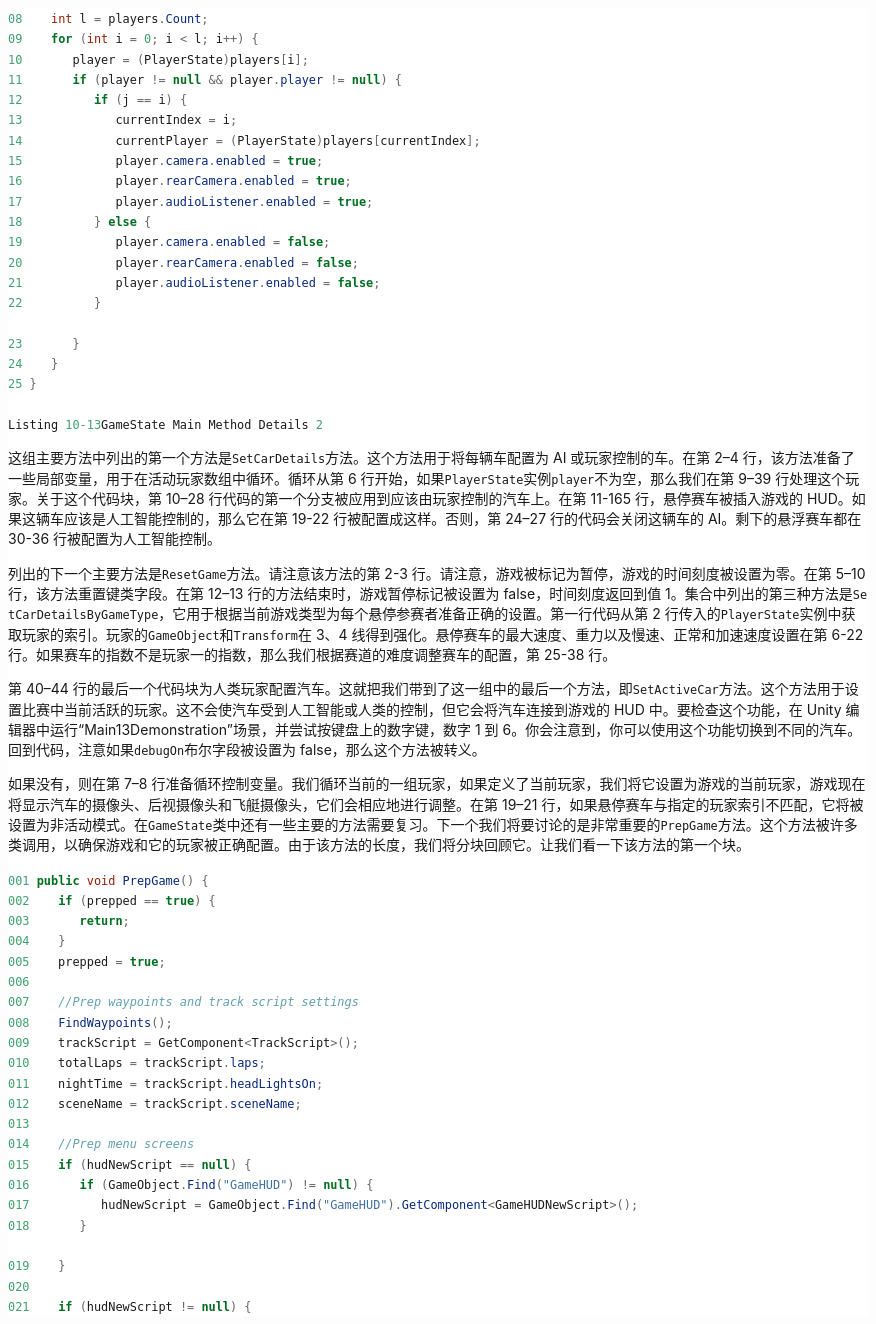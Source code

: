 ```cs
08    int l = players.Count;
09    for (int i = 0; i < l; i++) {
10       player = (PlayerState)players[i];
11       if (player != null && player.player != null) {
12          if (j == i) {
13             currentIndex = i;
14             currentPlayer = (PlayerState)players[currentIndex];
15             player.camera.enabled = true;
16             player.rearCamera.enabled = true;
17             player.audioListener.enabled = true;
18          } else {
19             player.camera.enabled = false;
20             player.rearCamera.enabled = false;
21             player.audioListener.enabled = false;
22          }

23       }
24    }
25 }

Listing 10-13GameState Main Method Details 2

```

这组主要方法中列出的第一个方法是`SetCarDetails`方法。这个方法用于将每辆车配置为 AI 或玩家控制的车。在第 2–4 行，该方法准备了一些局部变量，用于在活动玩家数组中循环。循环从第 6 行开始，如果`PlayerState`实例`player`不为空，那么我们在第 9–39 行处理这个玩家。关于这个代码块，第 10–28 行代码的第一个分支被应用到应该由玩家控制的汽车上。在第 11-165 行，悬停赛车被插入游戏的 HUD。如果这辆车应该是人工智能控制的，那么它在第 19-22 行被配置成这样。否则，第 24–27 行的代码会关闭这辆车的 AI。剩下的悬浮赛车都在 30-36 行被配置为人工智能控制。

列出的下一个主要方法是`ResetGame`方法。请注意该方法的第 2-3 行。请注意，游戏被标记为暂停，游戏的时间刻度被设置为零。在第 5–10 行，该方法重置键类字段。在第 12–13 行的方法结束时，游戏暂停标记被设置为 false，时间刻度返回到值 1。集合中列出的第三种方法是`SetCarDetailsByGameType`，它用于根据当前游戏类型为每个悬停参赛者准备正确的设置。第一行代码从第 2 行传入的`PlayerState`实例中获取玩家的索引。玩家的`GameObject`和`Transform`在 3、4 线得到强化。悬停赛车的最大速度、重力以及慢速、正常和加速速度设置在第 6-22 行。如果赛车的指数不是玩家一的指数，那么我们根据赛道的难度调整赛车的配置，第 25-38 行。

第 40–44 行的最后一个代码块为人类玩家配置汽车。这就把我们带到了这一组中的最后一个方法，即`SetActiveCar`方法。这个方法用于设置比赛中当前活跃的玩家。这不会使汽车受到人工智能或人类的控制，但它会将汽车连接到游戏的 HUD 中。要检查这个功能，在 Unity 编辑器中运行“Main13Demonstration”场景，并尝试按键盘上的数字键，数字 1 到 6。你会注意到，你可以使用这个功能切换到不同的汽车。回到代码，注意如果`debugOn`布尔字段被设置为 false，那么这个方法被转义。

如果没有，则在第 7–8 行准备循环控制变量。我们循环当前的一组玩家，如果定义了当前玩家，我们将它设置为游戏的当前玩家，游戏现在将显示汽车的摄像头、后视摄像头和飞艇摄像头，它们会相应地进行调整。在第 19–21 行，如果悬停赛车与指定的玩家索引不匹配，它将被设置为非活动模式。在`GameState`类中还有一些主要的方法需要复习。下一个我们将要讨论的是非常重要的`PrepGame`方法。这个方法被许多类调用，以确保游戏和它的玩家被正确配置。由于该方法的长度，我们将分块回顾它。让我们看一下该方法的第一个块。

```cs
001 public void PrepGame() {
002    if (prepped == true) {
003       return;
004    }
005    prepped = true;
006
007    //Prep waypoints and track script settings
008    FindWaypoints();
009    trackScript = GetComponent<TrackScript>();
010    totalLaps = trackScript.laps;
011    nightTime = trackScript.headLightsOn;
012    sceneName = trackScript.sceneName;
013
014    //Prep menu screens
015    if (hudNewScript == null) {
016       if (GameObject.Find("GameHUD") != null) {
017          hudNewScript = GameObject.Find("GameHUD").GetComponent<GameHUDNewScript>();
018       }

019    }
020
021    if (hudNewScript != null) {
```